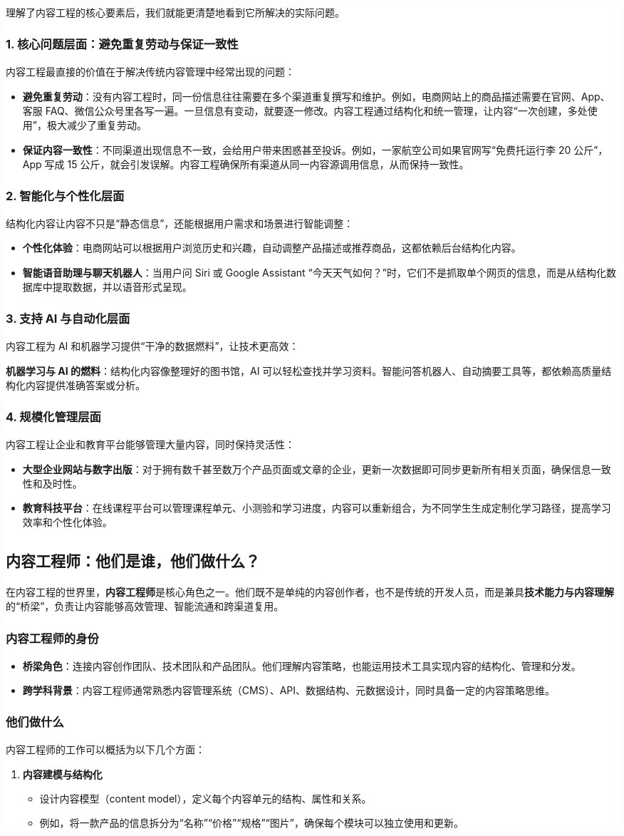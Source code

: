 
理解了内容工程的核心要素后，我们就能更清楚地看到它所解决的实际问题。

### 1. 核心问题层面：避免重复劳动与保证一致性

内容工程最直接的价值在于解决传统内容管理中经常出现的问题：

- **避免重复劳动**：没有内容工程时，同一份信息往往需要在多个渠道重复撰写和维护。例如，电商网站上的商品描述需要在官网、App、客服 FAQ、微信公众号里各写一遍。一旦信息有变动，就要逐一修改。内容工程通过结构化和统一管理，让内容“一次创建，多处使用”，极大减少了重复劳动。
    
- **保证内容一致性**：不同渠道出现信息不一致，会给用户带来困惑甚至投诉。例如，一家航空公司如果官网写“免费托运行李 20 公斤”，App 写成 15 公斤，就会引发误解。内容工程确保所有渠道从同一内容源调用信息，从而保持一致性。
    

### 2. 智能化与个性化层面

结构化内容让内容不只是“静态信息”，还能根据用户需求和场景进行智能调整：

- **个性化体验**：电商网站可以根据用户浏览历史和兴趣，自动调整产品描述或推荐商品，这都依赖后台结构化内容。
    
- **智能语音助理与聊天机器人**：当用户问 Siri 或 Google Assistant “今天天气如何？”时，它们不是抓取单个网页的信息，而是从结构化数据库中提取数据，并以语音形式呈现。
    

### 3. 支持 AI 与自动化层面

内容工程为 AI 和机器学习提供“干净的数据燃料”，让技术更高效：

**机器学习与 AI 的燃料**：结构化内容像整理好的图书馆，AI 可以轻松查找并学习资料。智能问答机器人、自动摘要工具等，都依赖高质量结构化内容提供准确答案或分析。
    

### 4. 规模化管理层面

内容工程让企业和教育平台能够管理大量内容，同时保持灵活性：

- **大型企业网站与数字出版**：对于拥有数千甚至数万个产品页面或文章的企业，更新一次数据即可同步更新所有相关页面，确保信息一致性和及时性。
    
- **教育科技平台**：在线课程平台可以管理课程单元、小测验和学习进度，内容可以重新组合，为不同学生生成定制化学习路径，提高学习效率和个性化体验。
    


## 内容工程师：他们是谁，他们做什么？

在内容工程的世界里，**内容工程师**是核心角色之一。他们既不是单纯的内容创作者，也不是传统的开发人员，而是兼具**技术能力与内容理解**的“桥梁”，负责让内容能够高效管理、智能流通和跨渠道复用。

### 内容工程师的身份

- **桥梁角色**：连接内容创作团队、技术团队和产品团队。他们理解内容策略，也能运用技术工具实现内容的结构化、管理和分发。
    
- **跨学科背景**：内容工程师通常熟悉内容管理系统（CMS）、API、数据结构、元数据设计，同时具备一定的内容策略思维。
    

### 他们做什么

内容工程师的工作可以概括为以下几个方面：

1. **内容建模与结构化**
    
    - 设计内容模型（content model），定义每个内容单元的结构、属性和关系。
        
    - 例如，将一款产品的信息拆分为“名称”“价格”“规格”“图片”，确保每个模块可以独立使用和更新。
        